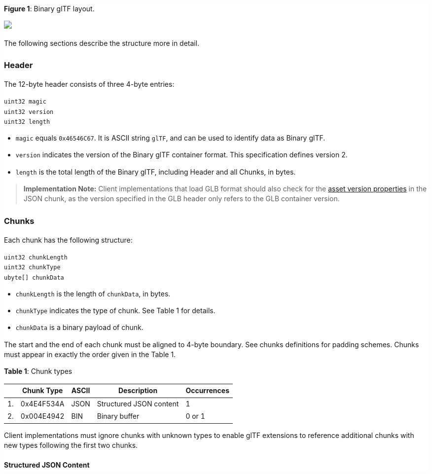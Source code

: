 **Figure 1**: Binary glTF layout.

![](figures/glb2.png)

The following sections describe the structure more in detail.

### Header

The 12-byte header consists of three 4-byte entries:

```
uint32 magic
uint32 version
uint32 length
```

* `magic` equals `0x46546C67`. It is ASCII string `glTF`, and can be used to identify data as Binary glTF.

* `version` indicates the version of the Binary glTF container format. This specification defines version 2.

* `length` is the total length of the Binary glTF, including Header and all Chunks, in bytes.

> **Implementation Note:** Client implementations that load GLB format should also check for the [asset version properties](#asset) in the JSON chunk, as the version specified in the GLB header only refers to the GLB container version.

### Chunks

Each chunk has the following structure:
```
uint32 chunkLength
uint32 chunkType
ubyte[] chunkData
```

* `chunkLength` is the length of `chunkData`, in bytes.

* `chunkType` indicates the type of chunk. See Table 1 for details.

* `chunkData` is a binary payload of chunk.

The start and the end of each chunk must be aligned to 4-byte boundary. See chunks definitions for padding schemes. Chunks must appear in exactly the order given in the Table 1.

**Table 1**: Chunk types

|  | Chunk Type | ASCII | Description | Occurrences |
|----|------------|-------|-------------------------|-------------|
| 1. | 0x4E4F534A | JSON | Structured JSON content | 1 |
| 2. | 0x004E4942 | BIN | Binary buffer | 0 or 1 |

Client implementations must ignore chunks with unknown types to enable glTF extensions to reference additional chunks with new types following the first two chunks.

#### Structured JSON Content
